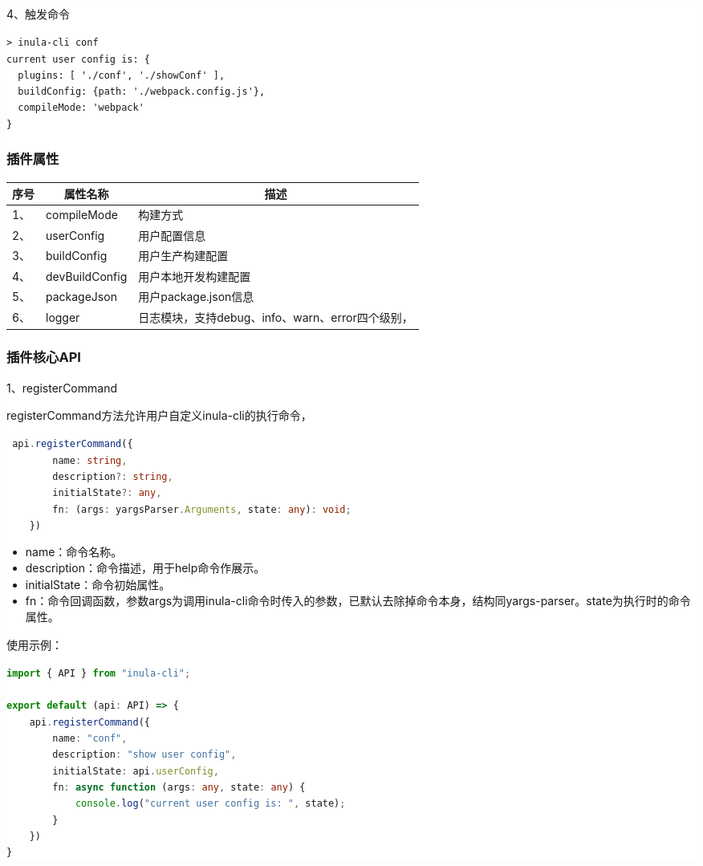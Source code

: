 4、触发命令

```shell
> inula-cli conf
current user config is: {
  plugins: [ './conf', './showConf' ],
  buildConfig: {path: './webpack.config.js'},
  compileMode: 'webpack'
}
```



### 插件属性

| 序号 | 属性名称       | 描述                                             |
| ---- | -------------- | ------------------------------------------------ |
| 1、  | compileMode    | 构建方式                                         |
| 2、  | userConfig     | 用户配置信息                                     |
| 3、  | buildConfig    | 用户生产构建配置                                 |
| 4、  | devBuildConfig | 用户本地开发构建配置                             |
| 5、  | packageJson    | 用户package.json信息                             |
| 6、  | logger         | 日志模块，支持debug、info、warn、error四个级别， |



### 插件核心API

1、registerCommand

registerCommand方法允许用户自定义inula-cli的执行命令，

```typescript
 api.registerCommand({
        name: string,
        description?: string,
        initialState?: any,
        fn: (args: yargsParser.Arguments, state: any): void;
    })
```

- name：命令名称。
- description：命令描述，用于help命令作展示。
- initialState：命令初始属性。
- fn：命令回调函数，参数args为调用inula-cli命令时传入的参数，已默认去除掉命令本身，结构同yargs-parser。state为执行时的命令属性。

使用示例：

```typescript
import { API } from "inula-cli";

export default (api: API) => {
    api.registerCommand({
        name: "conf",
        description: "show user config",
        initialState: api.userConfig,
        fn: async function (args: any, state: any) {
            console.log("current user config is: ", state);
        }
    })
}
```
